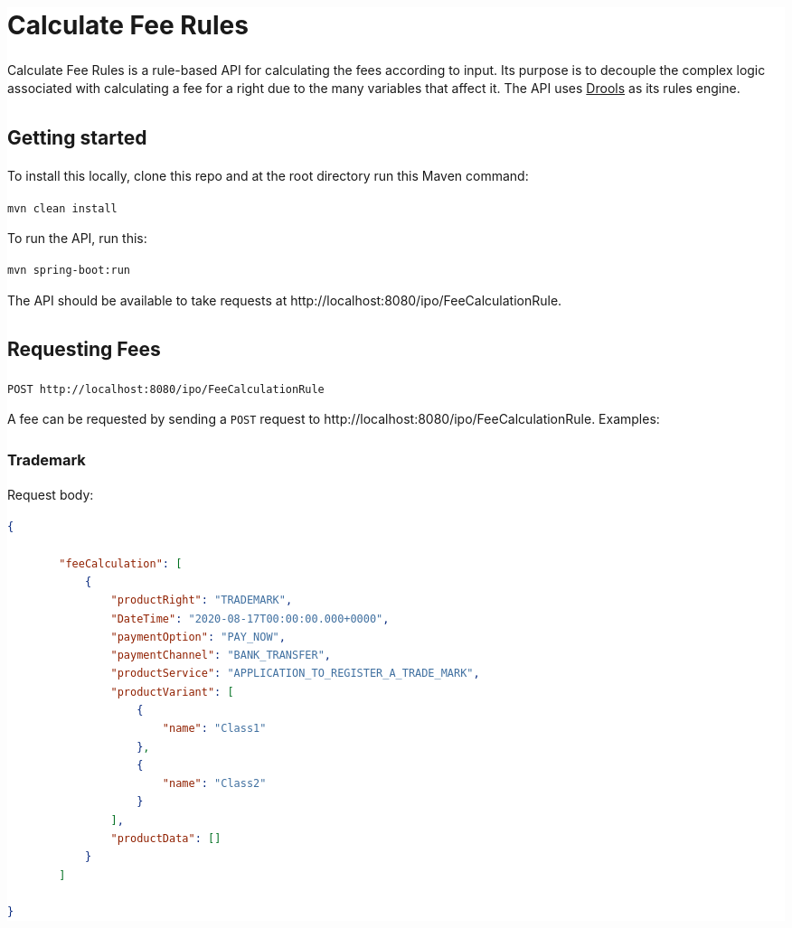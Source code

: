 # Calculate Fee Rules

Calculate Fee Rules is a rule-based API for calculating the fees according to input. Its purpose is to decouple the complex logic associated with calculating a fee for a right due to the many variables that affect it. The API uses [Drools](https://www.drools.org/) as its rules engine.

## Getting started

To install this locally, clone this repo and at the root directory run this Maven command:

```bash
mvn clean install
```

To run the API, run this:

```bash
mvn spring-boot:run
```

The API should be available to take requests at http://localhost:8080/ipo/FeeCalculationRule.

## Requesting Fees

```http
POST http://localhost:8080/ipo/FeeCalculationRule
```

A fee can be requested by sending a `POST` request to http://localhost:8080/ipo/FeeCalculationRule. Examples:

### Trademark

Request body:

```json
{

        "feeCalculation": [
            {
                "productRight": "TRADEMARK",
                "DateTime": "2020-08-17T00:00:00.000+0000",
                "paymentOption": "PAY_NOW",
                "paymentChannel": "BANK_TRANSFER",
                "productService": "APPLICATION_TO_REGISTER_A_TRADE_MARK",
                "productVariant": [
                    {
                        "name": "Class1"
                    },
                    {
                        "name": "Class2"
                    }
                ],
                "productData": []
            }
        ]
    
}
```
